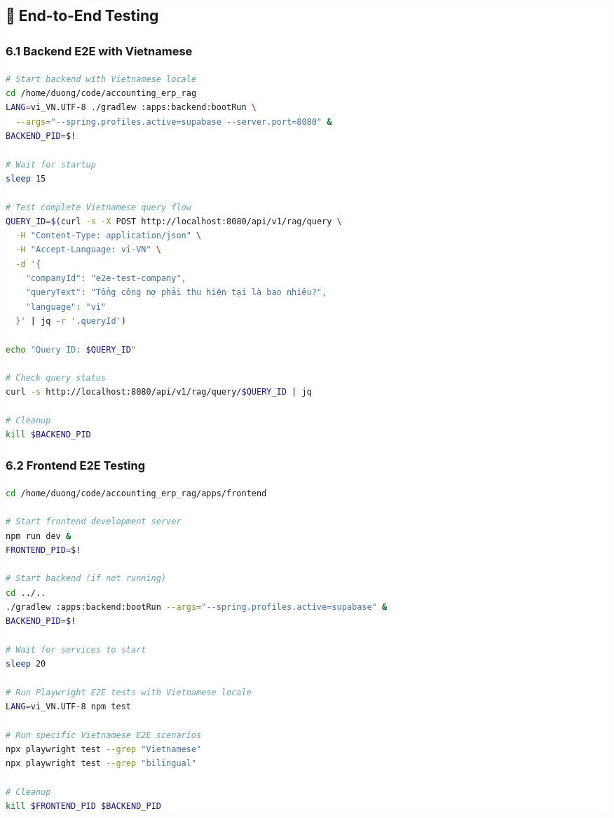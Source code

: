 
## 🔄 End-to-End Testing

### 6.1 Backend E2E with Vietnamese
```bash
# Start backend with Vietnamese locale
cd /home/duong/code/accounting_erp_rag
LANG=vi_VN.UTF-8 ./gradlew :apps:backend:bootRun \
  --args="--spring.profiles.active=supabase --server.port=8080" &
BACKEND_PID=$!

# Wait for startup
sleep 15

# Test complete Vietnamese query flow
QUERY_ID=$(curl -s -X POST http://localhost:8080/api/v1/rag/query \
  -H "Content-Type: application/json" \
  -H "Accept-Language: vi-VN" \
  -d '{
    "companyId": "e2e-test-company",
    "queryText": "Tổng công nợ phải thu hiện tại là bao nhiêu?",
    "language": "vi"
  }' | jq -r '.queryId')

echo "Query ID: $QUERY_ID"

# Check query status
curl -s http://localhost:8080/api/v1/rag/query/$QUERY_ID | jq

# Cleanup
kill $BACKEND_PID
```

### 6.2 Frontend E2E Testing
```bash
cd /home/duong/code/accounting_erp_rag/apps/frontend

# Start frontend development server
npm run dev &
FRONTEND_PID=$!

# Start backend (if not running)
cd ../..
./gradlew :apps:backend:bootRun --args="--spring.profiles.active=supabase" &
BACKEND_PID=$!

# Wait for services to start
sleep 20

# Run Playwright E2E tests with Vietnamese locale
LANG=vi_VN.UTF-8 npm test

# Run specific Vietnamese E2E scenarios
npx playwright test --grep "Vietnamese"
npx playwright test --grep "bilingual"

# Cleanup
kill $FRONTEND_PID $BACKEND_PID
```
